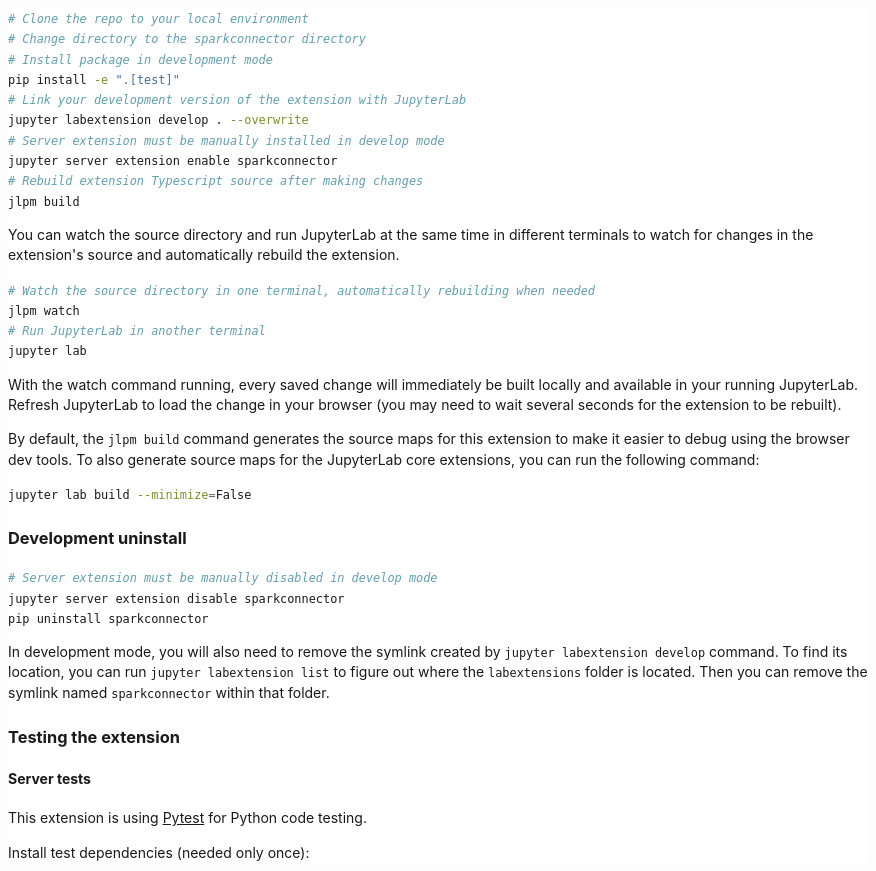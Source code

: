 ```bash
# Clone the repo to your local environment
# Change directory to the sparkconnector directory
# Install package in development mode
pip install -e ".[test]"
# Link your development version of the extension with JupyterLab
jupyter labextension develop . --overwrite
# Server extension must be manually installed in develop mode
jupyter server extension enable sparkconnector
# Rebuild extension Typescript source after making changes
jlpm build
```

You can watch the source directory and run JupyterLab at the same time in different terminals to watch for changes in the extension's source and automatically rebuild the extension.

```bash
# Watch the source directory in one terminal, automatically rebuilding when needed
jlpm watch
# Run JupyterLab in another terminal
jupyter lab
```

With the watch command running, every saved change will immediately be built locally and available in your running JupyterLab. Refresh JupyterLab to load the change in your browser (you may need to wait several seconds for the extension to be rebuilt).

By default, the `jlpm build` command generates the source maps for this extension to make it easier to debug using the browser dev tools. To also generate source maps for the JupyterLab core extensions, you can run the following command:

```bash
jupyter lab build --minimize=False
```

### Development uninstall

```bash
# Server extension must be manually disabled in develop mode
jupyter server extension disable sparkconnector
pip uninstall sparkconnector
```

In development mode, you will also need to remove the symlink created by `jupyter labextension develop`
command. To find its location, you can run `jupyter labextension list` to figure out where the `labextensions`
folder is located. Then you can remove the symlink named `sparkconnector` within that folder.

### Testing the extension

#### Server tests

This extension is using [Pytest](https://docs.pytest.org/) for Python code testing.

Install test dependencies (needed only once):

